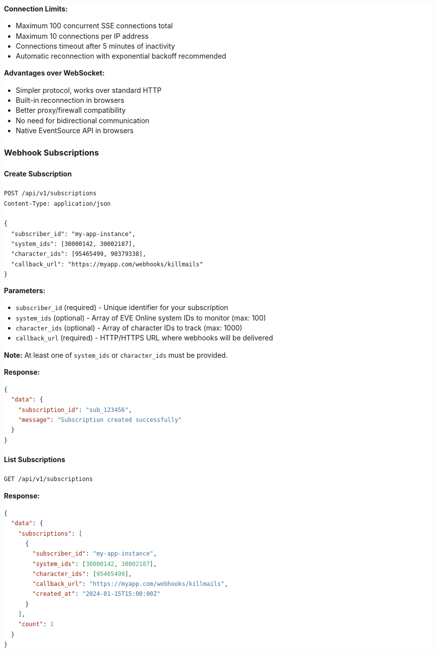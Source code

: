 **Connection Limits:**
- Maximum 100 concurrent SSE connections total
- Maximum 10 connections per IP address
- Connections timeout after 5 minutes of inactivity
- Automatic reconnection with exponential backoff recommended

**Advantages over WebSocket:**
- Simpler protocol, works over standard HTTP
- Built-in reconnection in browsers
- Better proxy/firewall compatibility
- No need for bidirectional communication
- Native EventSource API in browsers

### Webhook Subscriptions

#### Create Subscription
```http
POST /api/v1/subscriptions
Content-Type: application/json

{
  "subscriber_id": "my-app-instance",
  "system_ids": [30000142, 30002187],
  "character_ids": [95465499, 90379338],
  "callback_url": "https://myapp.com/webhooks/killmails"
}
```

**Parameters:**
- `subscriber_id` (required) - Unique identifier for your subscription
- `system_ids` (optional) - Array of EVE Online system IDs to monitor (max: 100)
- `character_ids` (optional) - Array of character IDs to track (max: 1000)
- `callback_url` (required) - HTTP/HTTPS URL where webhooks will be delivered

**Note:** At least one of `system_ids` or `character_ids` must be provided.

**Response:**
```json
{
  "data": {
    "subscription_id": "sub_123456",
    "message": "Subscription created successfully"
  }
}
```

#### List Subscriptions
```http
GET /api/v1/subscriptions
```

**Response:**
```json
{
  "data": {
    "subscriptions": [
      {
        "subscriber_id": "my-app-instance",
        "system_ids": [30000142, 30002187],
        "character_ids": [95465499],
        "callback_url": "https://myapp.com/webhooks/killmails",
        "created_at": "2024-01-15T15:00:00Z"
      }
    ],
    "count": 1
  }
}
```